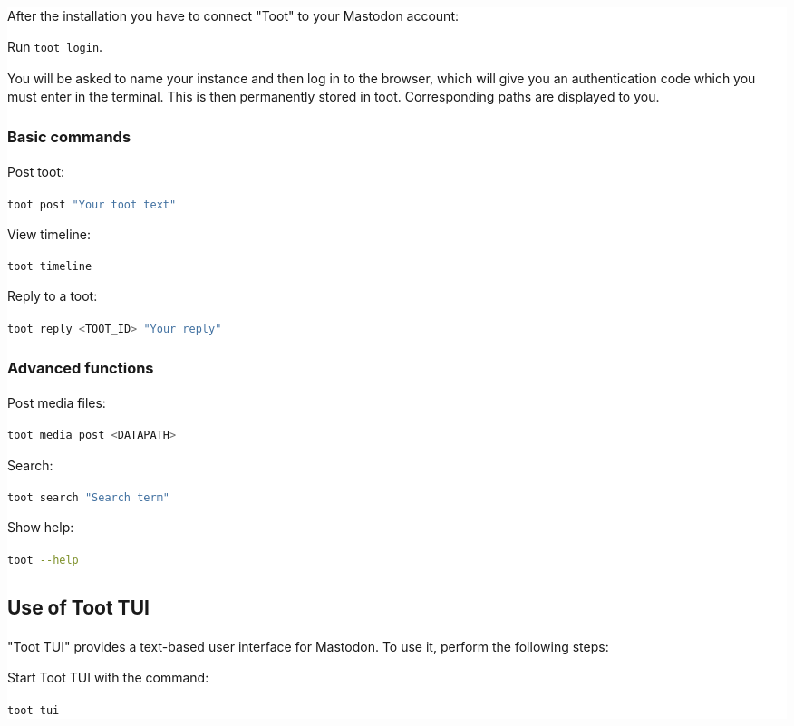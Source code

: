 After the installation you have to connect "Toot" to your Mastodon account:

Run ``toot login``.

You will be asked to name your instance and then log in to the browser, which will give you an authentication code
which you must enter in the terminal. This is then permanently stored in toot. Corresponding paths are
displayed to you.

### Basic commands

Post toot:

```Bash
toot post "Your toot text"
```

View timeline:

```Bash
toot timeline
```

Reply to a toot:

```Bash
toot reply <TOOT_ID> "Your reply"
```

### Advanced functions

Post media files:

```Bash
toot media post <DATAPATH>
```

Search:

```Bash
toot search "Search term"
```

Show help:

```Bash
toot --help
```

## Use of Toot TUI

"Toot TUI" provides a text-based user interface for Mastodon. To use it, perform the following steps:

Start Toot TUI with the command:

```Bash
toot tui
```
